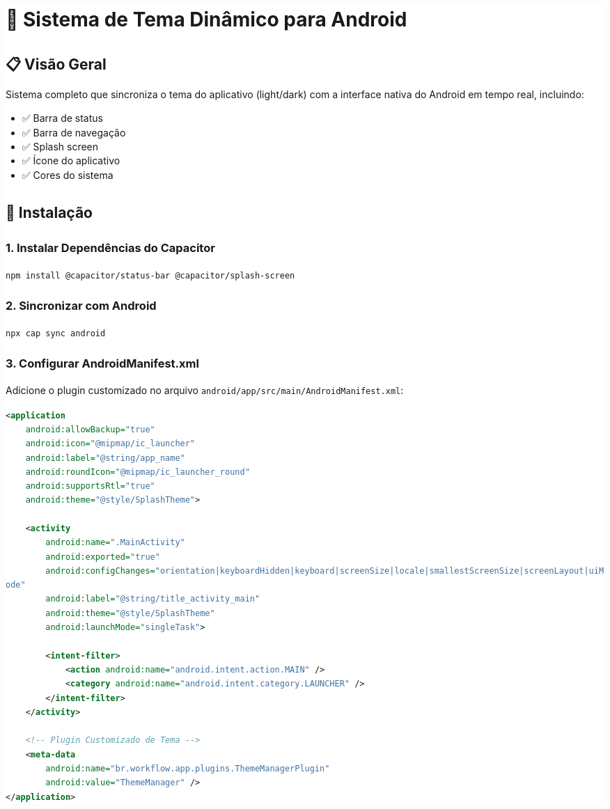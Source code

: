 # 🎨 Sistema de Tema Dinâmico para Android

## 📋 Visão Geral

Sistema completo que sincroniza o tema do aplicativo (light/dark) com a interface nativa do Android em tempo real, incluindo:
- ✅ Barra de status
- ✅ Barra de navegação
- ✅ Splash screen
- ✅ Ícone do aplicativo
- ✅ Cores do sistema

## 🚀 Instalação

### 1. Instalar Dependências do Capacitor

```bash
npm install @capacitor/status-bar @capacitor/splash-screen
```

### 2. Sincronizar com Android

```bash
npx cap sync android
```

### 3. Configurar AndroidManifest.xml

Adicione o plugin customizado no arquivo `android/app/src/main/AndroidManifest.xml`:

```xml
<application
    android:allowBackup="true"
    android:icon="@mipmap/ic_launcher"
    android:label="@string/app_name"
    android:roundIcon="@mipmap/ic_launcher_round"
    android:supportsRtl="true"
    android:theme="@style/SplashTheme">
    
    <activity
        android:name=".MainActivity"
        android:exported="true"
        android:configChanges="orientation|keyboardHidden|keyboard|screenSize|locale|smallestScreenSize|screenLayout|uiMode"
        android:label="@string/title_activity_main"
        android:theme="@style/SplashTheme"
        android:launchMode="singleTask">
        
        <intent-filter>
            <action android:name="android.intent.action.MAIN" />
            <category android:name="android.intent.category.LAUNCHER" />
        </intent-filter>
    </activity>
    
    <!-- Plugin Customizado de Tema -->
    <meta-data
        android:name="br.workflow.app.plugins.ThemeManagerPlugin"
        android:value="ThemeManager" />
</application>
```
